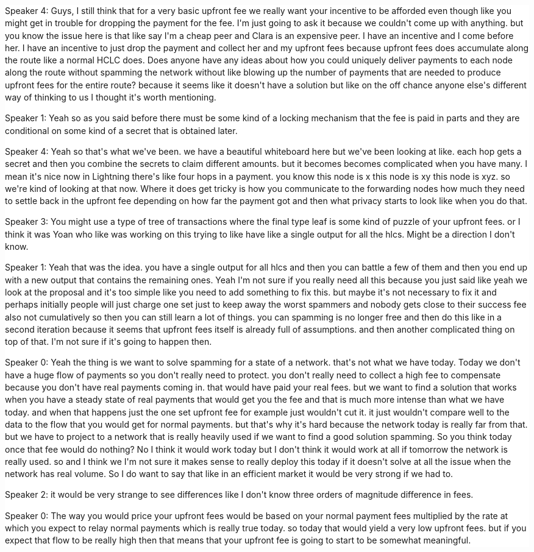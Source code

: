 Speaker 4: Guys, I still think that for a very basic upfront fee we really want your incentive to be afforded even though like you might get in trouble for dropping the payment for the fee. I'm just going to ask it because we couldn't come up with anything. but you know the issue here is that like say I'm a cheap peer and Clara is an expensive peer. I have an incentive and I come before her. I have an incentive to just drop the payment and collect her and my upfront fees because upfront fees does accumulate along the route like a normal HCLC does. Does anyone have any ideas about how you could uniquely deliver payments to each node along the route without spamming the network without like blowing up the number of payments that are needed to produce upfront fees for the entire route? because it seems like it doesn't have a solution but like on the off chance anyone else's different way of thinking to us I thought it's worth mentioning. 

Speaker 1: Yeah so as you said before there must be some kind of a locking mechanism that the fee is paid in parts and they are conditional on some kind of a secret that is obtained later. 

Speaker 4: Yeah so that's what we've been. we have a beautiful whiteboard here but we've been looking at like. each hop gets a secret and then you combine the secrets to claim different amounts. but it becomes becomes complicated when you have many. I mean it's nice now in Lightning there's like four hops in a payment. you know this node is x this node is xy this node is xyz. so we're kind of looking at that now. Where it does get tricky is how you communicate to the forwarding nodes how much they need to settle back in the upfront fee depending on how far the payment got and then what privacy starts to look like when you do that. 

Speaker 3: You might use a type of tree of transactions where the final type leaf is some kind of puzzle of your upfront fees. or I think it was Yoan who like was working on this trying to like have like a single output for all the hlcs. Might be a direction I don't know. 

Speaker 1: Yeah that was the idea. you have a single output for all hlcs and then you can battle a few of them and then you end up with a new output that contains the remaining ones. Yeah I'm not sure if you really need all this because you just said like yeah we look at the proposal and it's too simple like you need to add something to fix this. but maybe it's not necessary to fix it and perhaps initially people will just charge one set just to keep away the worst spammers and nobody gets close to their success fee also not cumulatively so then you can still learn a lot of things. you can spamming is no longer free and then do this like in a second iteration because it seems that upfront fees itself is already full of assumptions. and then another complicated thing on top of that. I'm not sure if it's going to happen then. 

Speaker 0: Yeah the thing is we want to solve spamming for a state of a network. that's not what we have today. Today we don't have a huge flow of payments so you don't really need to protect. you don't really need to collect a high fee to compensate because you don't have real payments coming in. that would have paid your real fees. but we want to find a solution that works when you have a steady state of real payments that would get you the fee and that is much more intense than what we have today. and when that happens just the one set upfront fee for example just wouldn't cut it. it just wouldn't compare well to the data to the flow that you would get for normal payments. but that's why it's hard because the network today is really far from that. but we have to project to a network that is really heavily used if we want to find a good solution spamming. So you think today once that fee would do nothing? No I think it would work today but I don't think it would work at all if tomorrow the network is really used. so and I think we I'm not sure it makes sense to really deploy this today if it doesn't solve at all the issue when the network has real volume. So I do want to say that like in an efficient market it would be very strong if we had to. 

Speaker 2: it would be very strange to see differences like I don't know three orders of magnitude difference in fees. 

Speaker 0: The way you would price your upfront fees would be based on your normal payment fees multiplied by the rate at which you expect to relay normal payments which is really true today. so today that would yield a very low upfront fees. but if you expect that flow to be really high then that means that your upfront fee is going to start to be somewhat meaningful. 
